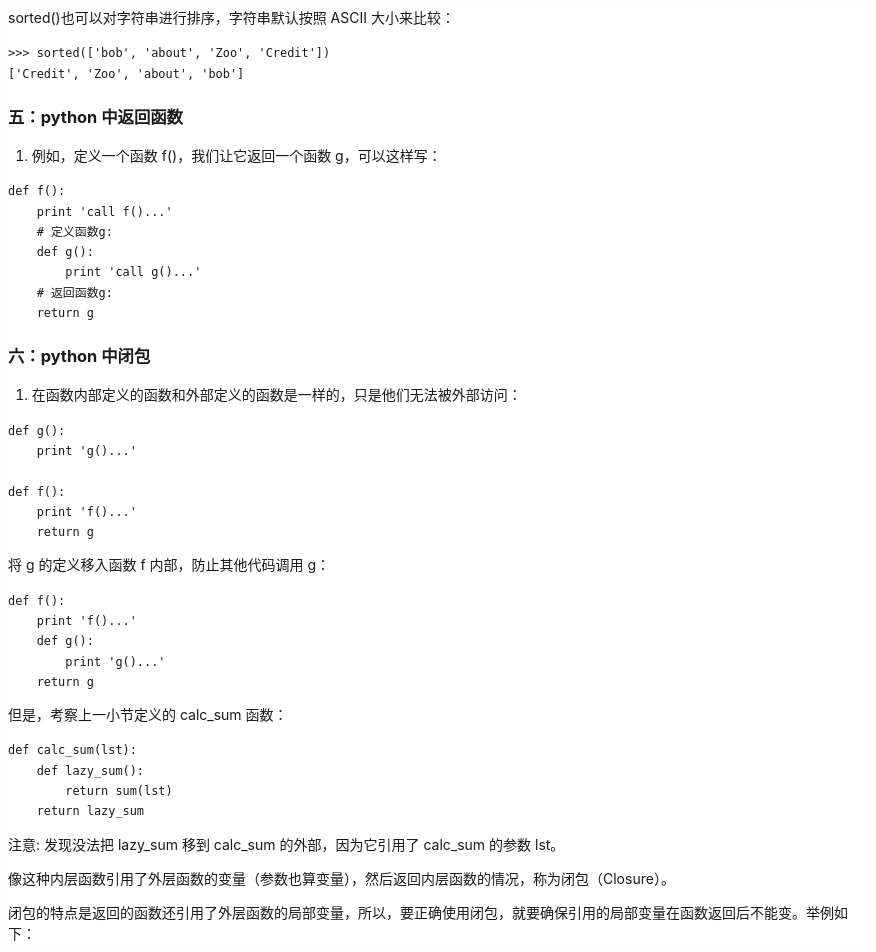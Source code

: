 sorted()也可以对字符串进行排序，字符串默认按照 ASCII 大小来比较：

```
>>> sorted(['bob', 'about', 'Zoo', 'Credit'])
['Credit', 'Zoo', 'about', 'bob']
```

### 五：python 中返回函数

1. 例如，定义一个函数 f()，我们让它返回一个函数 g，可以这样写：

```
def f():
    print 'call f()...'
    # 定义函数g:
    def g():
        print 'call g()...'
    # 返回函数g:
    return g
```

### 六：python 中闭包

1. 在函数内部定义的函数和外部定义的函数是一样的，只是他们无法被外部访问：

```
def g():
    print 'g()...'

def f():
    print 'f()...'
    return g
```

将 g 的定义移入函数 f 内部，防止其他代码调用 g：

```
def f():
    print 'f()...'
    def g():
        print 'g()...'
    return g
```

但是，考察上一小节定义的 calc_sum 函数：

```
def calc_sum(lst):
    def lazy_sum():
        return sum(lst)
    return lazy_sum
```

注意: 发现没法把 lazy_sum 移到 calc_sum 的外部，因为它引用了 calc_sum 的参数 lst。

像这种内层函数引用了外层函数的变量（参数也算变量），然后返回内层函数的情况，称为闭包（Closure）。

闭包的特点是返回的函数还引用了外层函数的局部变量，所以，要正确使用闭包，就要确保引用的局部变量在函数返回后不能变。举例如下：
